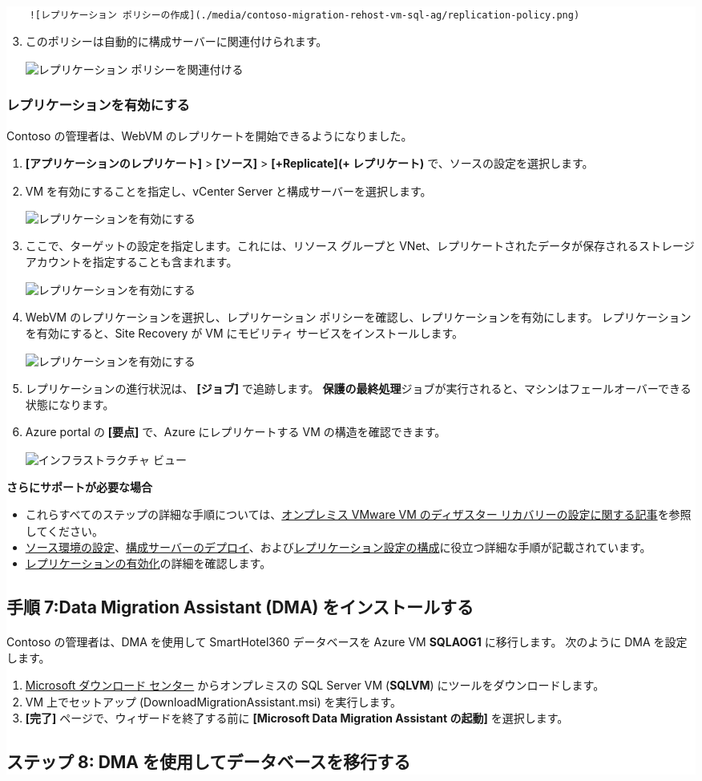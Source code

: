         ![レプリケーション ポリシーの作成](./media/contoso-migration-rehost-vm-sql-ag/replication-policy.png)

3. このポリシーは自動的に構成サーバーに関連付けられます。

    ![レプリケーション ポリシーを関連付ける](./media/contoso-migration-rehost-vm-sql-ag/replication-policy2.png)

### <a name="enable-replication"></a>レプリケーションを有効にする

Contoso の管理者は、WebVM のレプリケートを開始できるようになりました。

1. **[アプリケーションのレプリケート]**  >  **[ソース]**  >  **[+Replicate]\(+ レプリケート\)** で、ソースの設定を選択します。
2. VM を有効にすることを指定し、vCenter Server と構成サーバーを選択します。

    ![レプリケーションを有効にする](./media/contoso-migration-rehost-vm-sql-ag/enable-replication1.png)

3. ここで、ターゲットの設定を指定します。これには、リソース グループと VNet、レプリケートされたデータが保存されるストレージ アカウントを指定することも含まれます。

     ![レプリケーションを有効にする](./media/contoso-migration-rehost-vm-sql-ag/enable-replication2.png)

4. WebVM のレプリケーションを選択し、レプリケーション ポリシーを確認し、レプリケーションを有効にします。 レプリケーションを有効にすると、Site Recovery が VM にモビリティ サービスをインストールします。

    ![レプリケーションを有効にする](./media/contoso-migration-rehost-vm-sql-ag/enable-replication3.png)

5. レプリケーションの進行状況は、 **[ジョブ]** で追跡します。 **保護の最終処理**ジョブが実行されると、マシンはフェールオーバーできる状態になります。
6. Azure portal の **[要点]** で、Azure にレプリケートする VM の構造を確認できます。

    ![インフラストラクチャ ビュー](./media/contoso-migration-rehost-vm-sql-ag/essentials.png)

**さらにサポートが必要な場合**

- これらすべてのステップの詳細な手順については、[オンプレミス VMware VM のディザスター リカバリーの設定に関する記事](https://docs.microsoft.com/azure/site-recovery/vmware-azure-tutorial)を参照してください。
- [ソース環境の設定](https://docs.microsoft.com/azure/site-recovery/vmware-azure-set-up-source)、[構成サーバーのデプロイ](https://docs.microsoft.com/azure/site-recovery/vmware-azure-deploy-configuration-server)、および[レプリケーション設定の構成](https://docs.microsoft.com/azure/site-recovery/vmware-azure-set-up-replication)に役立つ詳細な手順が記載されています。
- [レプリケーションの有効化](https://docs.microsoft.com/azure/site-recovery/vmware-azure-enable-replication)の詳細を確認します。

## <a name="step-7-install-the-data-migration-assistant-dma"></a>手順 7:Data Migration Assistant (DMA) をインストールする

Contoso の管理者は、DMA を使用して SmartHotel360 データベースを Azure VM **SQLAOG1** に移行します。 次のように DMA を設定します。

1. [Microsoft ダウンロード センター](https://www.microsoft.com/download/details.aspx?id=53595) からオンプレミスの SQL Server VM (**SQLVM**) にツールをダウンロードします。
2. VM 上でセットアップ (DownloadMigrationAssistant.msi) を実行します。
3. **[完了]** ページで、ウィザードを終了する前に **[Microsoft Data Migration Assistant の起動]** を選択します。

## <a name="step-8-migrate-the-database-with-dma"></a>ステップ 8: DMA を使用してデータベースを移行する

